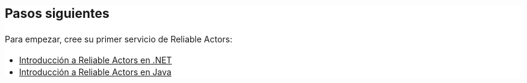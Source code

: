 ## <a name="next-steps"></a>Pasos siguientes
Para empezar, cree su primer servicio de Reliable Actors:
   * [Introducción a Reliable Actors en .NET](service-fabric-reliable-actors-get-started.md)
   * [Introducción a Reliable Actors en Java](./service-fabric-create-your-first-linux-application-with-java.md)


[1]: ./media/service-fabric-reliable-actors-introduction/concurrency.png
[2]: ./media/service-fabric-reliable-actors-introduction/distribution.png
[3]: ./media/service-fabric-reliable-actors-introduction/actor-communication.png
